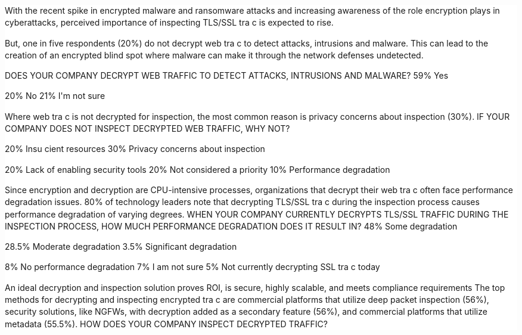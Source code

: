 With the recent spike in encrypted malware and ransomware attacks and increasing awareness of the role encryption plays in cyberattacks, perceived importance of inspecting TLS/SSL tra c is expected to rise.

But, one in five respondents (20%) do not decrypt web tra c to detect attacks, intrusions and malware. This can lead to the creation of an encrypted blind spot where malware can make it through the network defenses undetected.

DOES YOUR COMPANY DECRYPT WEB TRAFFIC TO DETECT ATTACKS,
INTRUSIONS AND MALWARE?
59%
Yes

20%
No
21%
I'm not sure

Where web tra c is not decrypted for inspection, the most common reason is privacy concerns about inspection (30%).
IF YOUR COMPANY DOES NOT INSPECT DECRYPTED WEB TRAFFIC, WHY NOT?

20%
Insu cient resources
30%
Privacy concerns about inspection

20%
Lack of enabling security tools
20%
Not considered a priority
10%
Performance degradation

Since encryption and decryption are CPU-intensive processes, organizations that decrypt their web tra c often face performance degradation issues. 80% of technology leaders note that decrypting TLS/SSL tra c during the inspection process causes performance degradation of varying degrees.
WHEN YOUR COMPANY CURRENTLY DECRYPTS TLS/SSL TRAFFIC DURING THE INSPECTION PROCESS, HOW MUCH
PERFORMANCE DEGRADATION DOES IT RESULT IN?
48%
Some degradation

28.5%
Moderate degradation
3.5%
Significant degradation

8%
No performance degradation
7%
I am not sure
5%
Not currently decrypting SSL tra c today

An ideal decryption and inspection solution proves ROI, is secure, highly scalable, and meets compliance requirements
The top methods for decrypting and inspecting encrypted tra c are commercial platforms that utilize deep packet inspection (56%), security solutions, like NGFWs, with decryption added as a secondary feature (56%), and commercial platforms that utilize metadata (55.5%).
HOW DOES YOUR COMPANY INSPECT DECRYPTED TRAFFIC?
